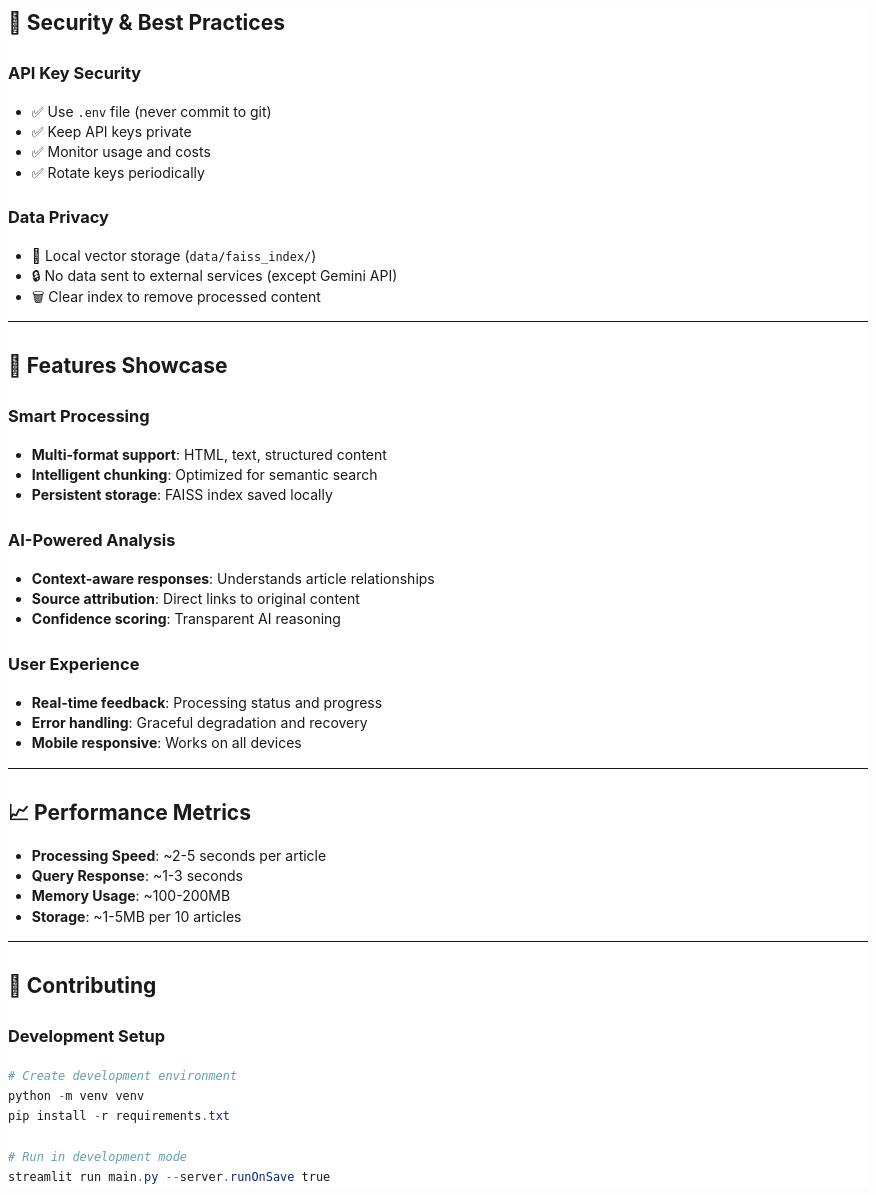 
## 🔐 **Security & Best Practices**

### **API Key Security**
- ✅ Use `.env` file (never commit to git)
- ✅ Keep API keys private
- ✅ Monitor usage and costs
- ✅ Rotate keys periodically

### **Data Privacy**
- 📁 Local vector storage (`data/faiss_index/`)
- 🔒 No data sent to external services (except Gemini API)
- 🗑️ Clear index to remove processed content

---

## 🎨 **Features Showcase**

### **Smart Processing**
- **Multi-format support**: HTML, text, structured content
- **Intelligent chunking**: Optimized for semantic search
- **Persistent storage**: FAISS index saved locally

### **AI-Powered Analysis**
- **Context-aware responses**: Understands article relationships
- **Source attribution**: Direct links to original content
- **Confidence scoring**: Transparent AI reasoning

### **User Experience**
- **Real-time feedback**: Processing status and progress
- **Error handling**: Graceful degradation and recovery
- **Mobile responsive**: Works on all devices

---

## 📈 **Performance Metrics**

- **Processing Speed**: ~2-5 seconds per article
- **Query Response**: ~1-3 seconds
- **Memory Usage**: ~100-200MB
- **Storage**: ~1-5MB per 10 articles

---

## 🤝 **Contributing**

### **Development Setup**
```powershell
# Create development environment
python -m venv venv
pip install -r requirements.txt

# Run in development mode
streamlit run main.py --server.runOnSave true
```
